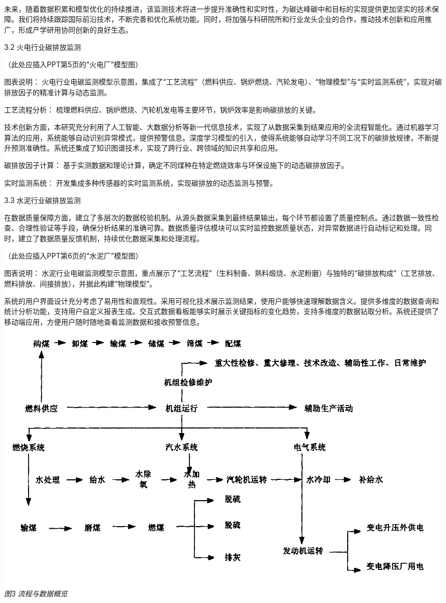 未来，随着数据积累和模型优化的持续推进，该监测技术将进一步提升准确性和实时性，为碳达峰碳中和目标的实现提供更加坚实的技术保障。我们将持续跟踪国际前沿技术，不断完善和优化系统功能。同时，将加强与科研院所和行业龙头企业的合作，推动技术创新和应用推广，形成产学研用协同创新的良好生态。

3.2 火电行业碳排放监测

（此处应插入PPT第5页的“火电厂”模型图）

图表说明： 火电行业电碳监测模型示意图，集成了“工艺流程”（燃料供应、锅炉燃烧、汽轮发电）、“物理模型”与“实时监测系统”，实现对碳排放因子的精准计算与动态监测。

工艺流程分析： 梳理燃料供应、锅炉燃烧、汽轮机发电等主要环节，锅炉效率是影响碳排放的关键。

技术创新方面，本研究充分利用了人工智能、大数据分析等新一代信息技术，实现了从数据采集到结果应用的全流程智能化。通过机器学习算法的应用，系统能够自动识别异常模式，提供预警信息。深度学习模型的引入，使得系统能够自动学习不同工况下的碳排放规律，不断提升预测准确性。系统还集成了知识图谱技术，实现了跨行业、跨领域的知识共享和应用。

碳排放因子计算： 基于实测数据和理论计算，确定不同煤种在特定燃烧效率与环保设施下的动态碳排放因子。

实时监测系统： 开发集成多种传感器的实时监测系统，实现碳排放的动态监测与预警。

3.3 水泥行业碳排放监测

在数据质量保障方面，建立了多层次的数据校验机制。从源头数据采集到最终结果输出，每个环节都设置了质量控制点。通过数据一致性检查、合理性验证等手段，确保分析结果的准确可靠。数据质量评估模块可以实时监控数据质量状态，对异常数据进行自动标记和处理。同时，建立了数据质量反馈机制，持续优化数据采集和处理流程。

（此处应插入PPT第6页的“水泥厂”模型图）

图表说明： 水泥行业电碳监测模型示意图，重点展示了“工艺流程”（生料制备、熟料煅烧、水泥粉磨）与独特的“碳排放构成”（工艺排放、燃料排放、间接排放），并据此构建“物理模型”。

系统的用户界面设计充分考虑了易用性和直观性。采用可视化技术展示监测结果，使用户能够快速理解数据含义。提供多维度的数据查询和统计分析功能，支持用户自定义报表生成。交互式数据看板能够实时展示关键指标的变化趋势，支持多维度的数据钻取分析。系统还提供了移动端应用，方便用户随时随地查看监测数据和接收预警信息。

![图3](assets/9.30/slide-05-img-4.png)

*图3 流程与数据概览*
